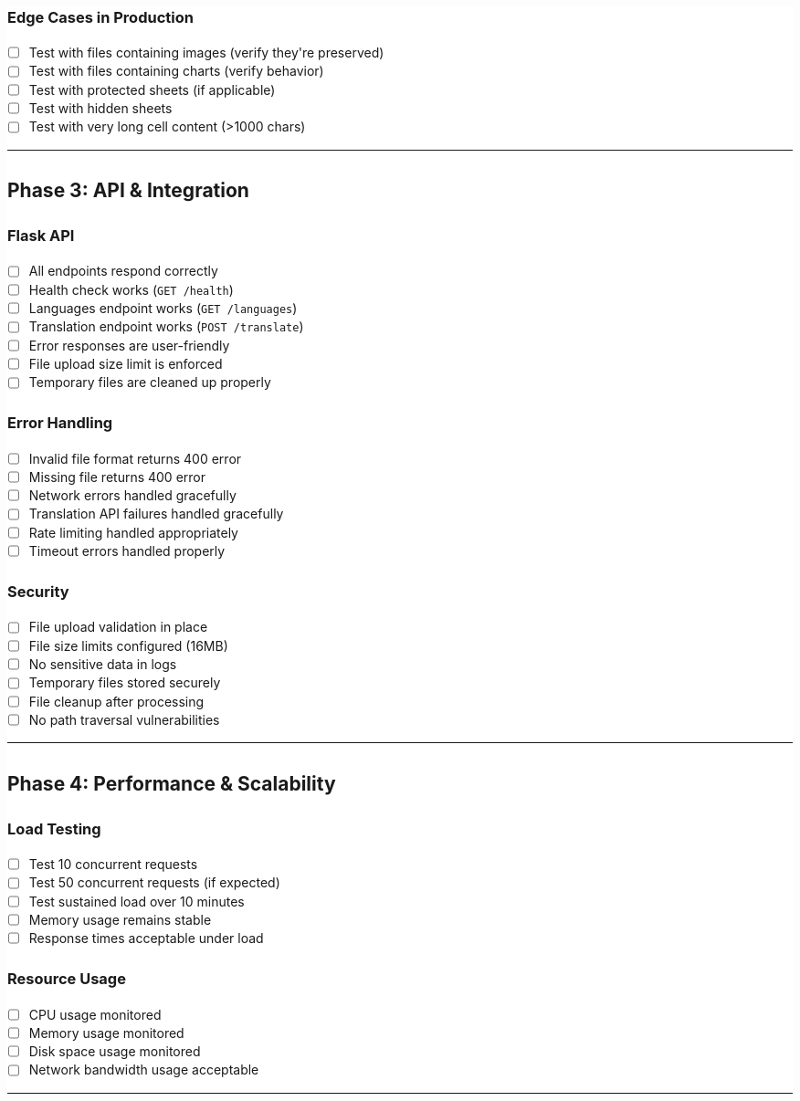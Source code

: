 ### Edge Cases in Production
- [ ] Test with files containing images (verify they're preserved)
- [ ] Test with files containing charts (verify behavior)
- [ ] Test with protected sheets (if applicable)
- [ ] Test with hidden sheets
- [ ] Test with very long cell content (>1000 chars)

---

## Phase 3: API & Integration

### Flask API
- [ ] All endpoints respond correctly
- [ ] Health check works (`GET /health`)
- [ ] Languages endpoint works (`GET /languages`)
- [ ] Translation endpoint works (`POST /translate`)
- [ ] Error responses are user-friendly
- [ ] File upload size limit is enforced
- [ ] Temporary files are cleaned up properly

### Error Handling
- [ ] Invalid file format returns 400 error
- [ ] Missing file returns 400 error
- [ ] Network errors handled gracefully
- [ ] Translation API failures handled gracefully
- [ ] Rate limiting handled appropriately
- [ ] Timeout errors handled properly

### Security
- [ ] File upload validation in place
- [ ] File size limits configured (16MB)
- [ ] No sensitive data in logs
- [ ] Temporary files stored securely
- [ ] File cleanup after processing
- [ ] No path traversal vulnerabilities

---

## Phase 4: Performance & Scalability

### Load Testing
- [ ] Test 10 concurrent requests
- [ ] Test 50 concurrent requests (if expected)
- [ ] Test sustained load over 10 minutes
- [ ] Memory usage remains stable
- [ ] Response times acceptable under load

### Resource Usage
- [ ] CPU usage monitored
- [ ] Memory usage monitored
- [ ] Disk space usage monitored
- [ ] Network bandwidth usage acceptable

---